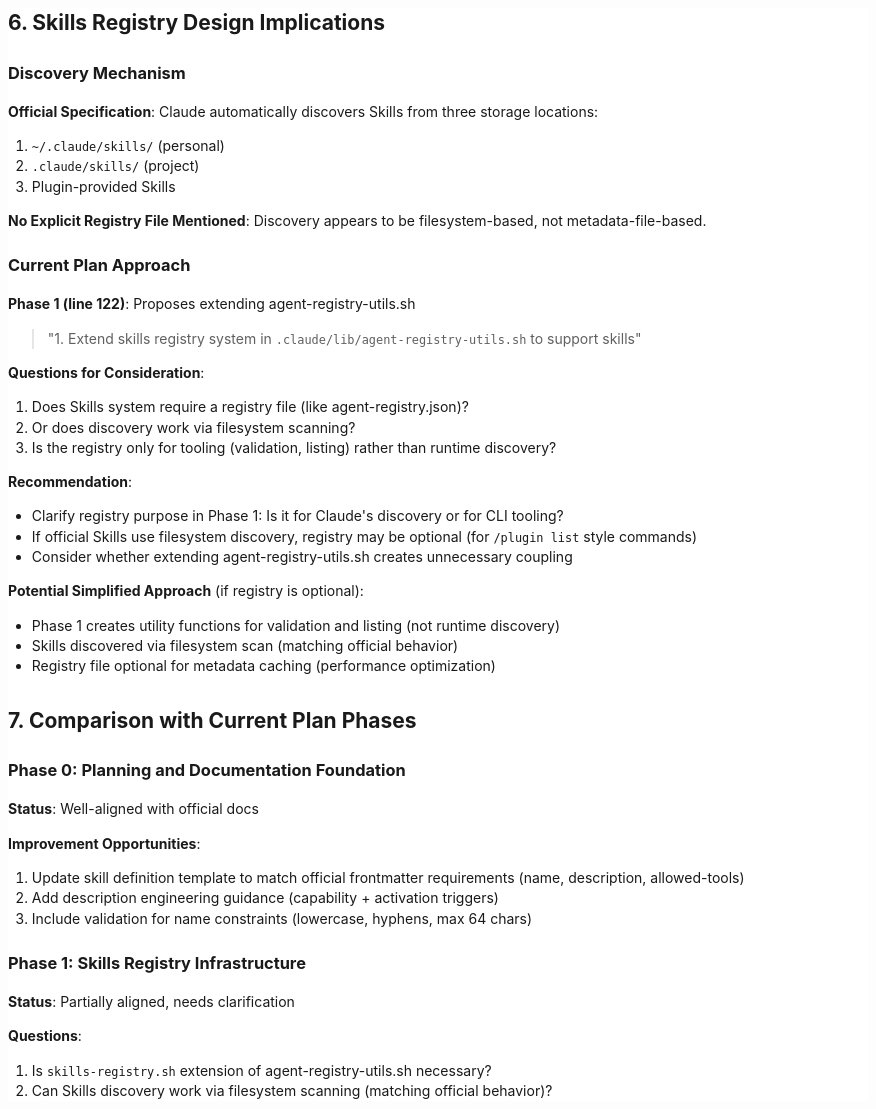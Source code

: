 ## 6. Skills Registry Design Implications

### Discovery Mechanism

**Official Specification**: Claude automatically discovers Skills from three storage locations:
1. `~/.claude/skills/` (personal)
2. `.claude/skills/` (project)
3. Plugin-provided Skills

**No Explicit Registry File Mentioned**: Discovery appears to be filesystem-based, not metadata-file-based.

### Current Plan Approach

**Phase 1 (line 122)**: Proposes extending agent-registry-utils.sh
> "1. Extend skills registry system in `.claude/lib/agent-registry-utils.sh` to support skills"

**Questions for Consideration**:
1. Does Skills system require a registry file (like agent-registry.json)?
2. Or does discovery work via filesystem scanning?
3. Is the registry only for tooling (validation, listing) rather than runtime discovery?

**Recommendation**:
- Clarify registry purpose in Phase 1: Is it for Claude's discovery or for CLI tooling?
- If official Skills use filesystem discovery, registry may be optional (for `/plugin list` style commands)
- Consider whether extending agent-registry-utils.sh creates unnecessary coupling

**Potential Simplified Approach** (if registry is optional):
- Phase 1 creates utility functions for validation and listing (not runtime discovery)
- Skills discovered via filesystem scan (matching official behavior)
- Registry file optional for metadata caching (performance optimization)

## 7. Comparison with Current Plan Phases

### Phase 0: Planning and Documentation Foundation

**Status**: Well-aligned with official docs

**Improvement Opportunities**:
1. Update skill definition template to match official frontmatter requirements (name, description, allowed-tools)
2. Add description engineering guidance (capability + activation triggers)
3. Include validation for name constraints (lowercase, hyphens, max 64 chars)

### Phase 1: Skills Registry Infrastructure

**Status**: Partially aligned, needs clarification

**Questions**:
1. Is `skills-registry.sh` extension of agent-registry-utils.sh necessary?
2. Can Skills discovery work via filesystem scanning (matching official behavior)?
